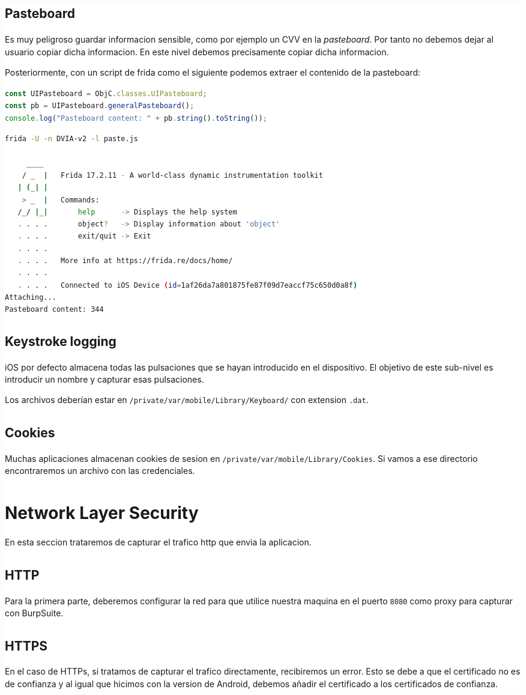 ## Pasteboard

Es muy peligroso guardar informacion sensible, como por ejemplo un CVV en la *pasteboard*. Por tanto no debemos dejar al usuario copiar dicha informacion. En este nivel debemos precisamente copiar dicha informacion.

Posteriormente, con un script de frida como el siguiente podemos extraer el contenido de la pasteboard:

```js
const UIPasteboard = ObjC.classes.UIPasteboard;
const pb = UIPasteboard.generalPasteboard();
console.log("Pasteboard content: " + pb.string().toString());
```

```bash
frida -U -n DVIA-v2 -l paste.js

     ____
    / _  |   Frida 17.2.11 - A world-class dynamic instrumentation toolkit
   | (_| |
    > _  |   Commands:
   /_/ |_|       help      -> Displays the help system
   . . . .       object?   -> Display information about 'object'
   . . . .       exit/quit -> Exit
   . . . .
   . . . .   More info at https://frida.re/docs/home/
   . . . .
   . . . .   Connected to iOS Device (id=1af26da7a801875fe87f09d7eaccf75c650d0a8f)
Attaching...                                                            
Pasteboard content: 344
```

## Keystroke logging

iOS por defecto almacena todas las pulsaciones que se hayan introducido en el dispositivo. El objetivo de este sub-nivel es introducir un nombre y capturar esas pulsaciones.

Los archivos deberían estar en `/private/var/mobile/Library/Keyboard/` con extension `.dat`.

## Cookies

Muchas aplicaciones almacenan cookies de sesion en `/private/var/mobile/Library/Cookies`. Si vamos a ese directorio encontraremos un archivo con las credenciales.

# Network Layer Security

En esta seccion trataremos de capturar el trafico http que envia la aplicacion.

## HTTP

Para la primera parte, deberemos configurar la red para que utilice nuestra maquina en el puerto `8080` como proxy para capturar con BurpSuite.

## HTTPS

En el caso de HTTPs, si tratamos de capturar el trafico directamente, recibiremos un error. Esto se debe a que el certificado no es de confianza y al igual que hicimos con la version de Android, debemos añadir el certificado a los certificados de confianza.
